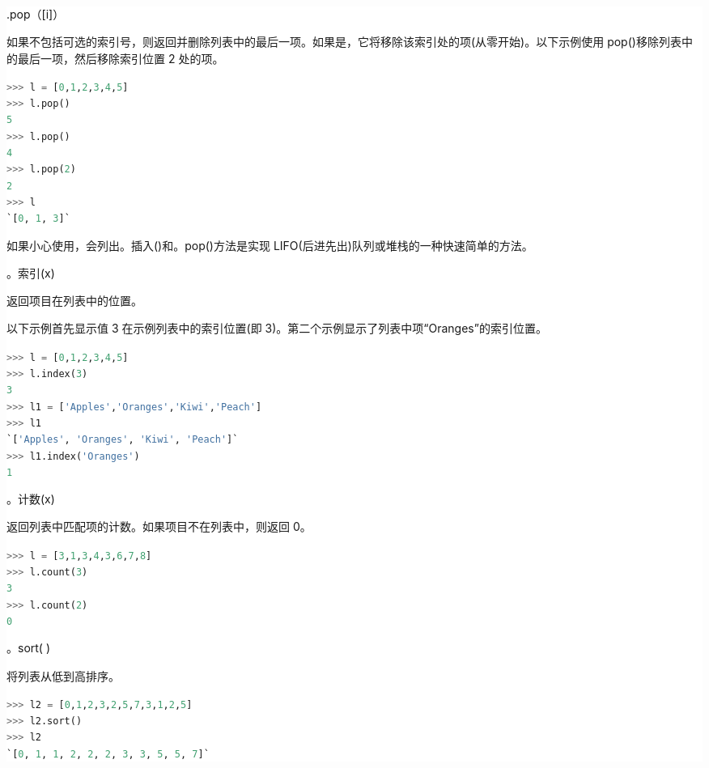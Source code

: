 .pop（[i]）

如果不包括可选的索引号，则返回并删除列表中的最后一项。如果是，它将移除该索引处的项(从零开始)。以下示例使用 pop()移除列表中的最后一项，然后移除索引位置 2 处的项。

```py
>>> l = [0,1,2,3,4,5]
>>> l.pop()
5
>>> l.pop()
4
>>> l.pop(2)
2
>>> l
`[0, 1, 3]`
```

如果小心使用，会列出。插入()和。pop()方法是实现 LIFO(后进先出)队列或堆栈的一种快速简单的方法。

。索引(x)

返回项目在列表中的位置。

以下示例首先显示值 3 在示例列表中的索引位置(即 3)。第二个示例显示了列表中项“Oranges”的索引位置。

```py
>>> l = [0,1,2,3,4,5]
>>> l.index(3)
3
>>> l1 = ['Apples','Oranges','Kiwi','Peach']
>>> l1
`['Apples', 'Oranges', 'Kiwi', 'Peach']`
>>> l1.index('Oranges')
1

```

。计数(x)

返回列表中匹配项的计数。如果项目不在列表中，则返回 0。

```py
>>> l = [3,1,3,4,3,6,7,8]
>>> l.count(3)
3
>>> l.count(2)
0
```

。sort( )

将列表从低到高排序。

```py
>>> l2 = [0,1,2,3,2,5,7,3,1,2,5]
>>> l2.sort()
>>> l2
`[0, 1, 1, 2, 2, 2, 3, 3, 5, 5, 7]`
```

